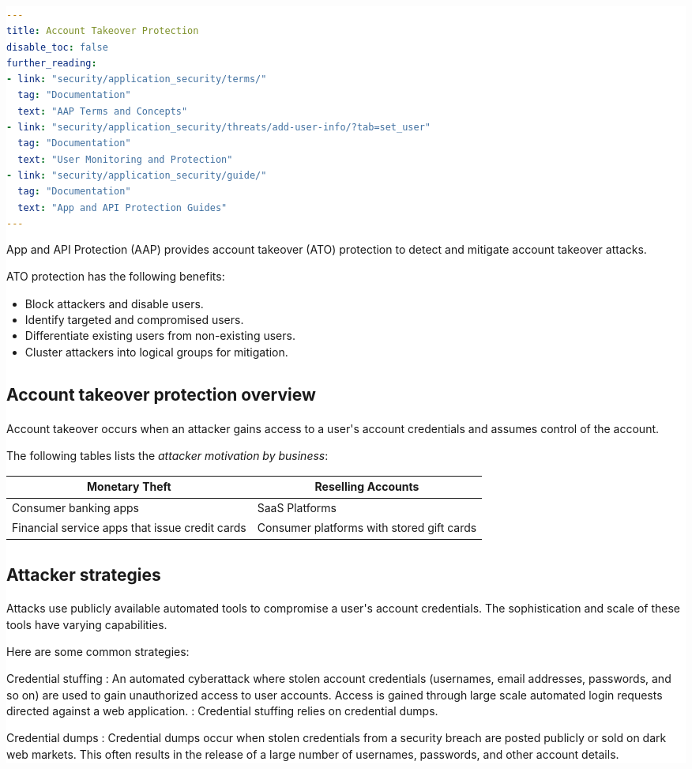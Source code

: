 ```yaml
---
title: Account Takeover Protection
disable_toc: false
further_reading:
- link: "security/application_security/terms/"
  tag: "Documentation"
  text: "AAP Terms and Concepts"
- link: "security/application_security/threats/add-user-info/?tab=set_user"
  tag: "Documentation"
  text: "User Monitoring and Protection"
- link: "security/application_security/guide/"
  tag: "Documentation"
  text: "App and API Protection Guides"
---
```


App and API Protection (AAP) provides account takeover (ATO) protection to detect and mitigate account takeover attacks.

ATO protection has the following benefits:

* Block attackers and disable users.
* Identify targeted and compromised users.
* Differentiate existing users from non-existing users.
* Cluster attackers into logical groups for mitigation.

## Account takeover protection overview

Account takeover occurs when an attacker gains access to a user's account credentials and assumes control of the account.

The following tables lists the *attacker motivation by business*:

| Monetary Theft                                 | Reselling Accounts                        |
| ---------------------------------------------- | ----------------------------------------- |
| Consumer banking apps                          | SaaS Platforms                            |
| Financial service apps that issue credit cards | Consumer platforms with stored gift cards |

## Attacker strategies

Attacks use publicly available automated tools to compromise a user's account credentials. The sophistication and scale of these tools have varying capabilities.

Here are some common strategies:

Credential stuffing
: An automated cyberattack where stolen account credentials (usernames, email addresses, passwords, and so on) are used to gain unauthorized access to user accounts. Access is gained through large scale automated login requests directed against a web application.
: Credential stuffing relies on credential dumps.

Credential dumps
: Credential dumps occur when stolen credentials from a security breach are posted publicly or sold on dark web markets. This often results in the release of a large number of usernames, passwords, and other account details.
